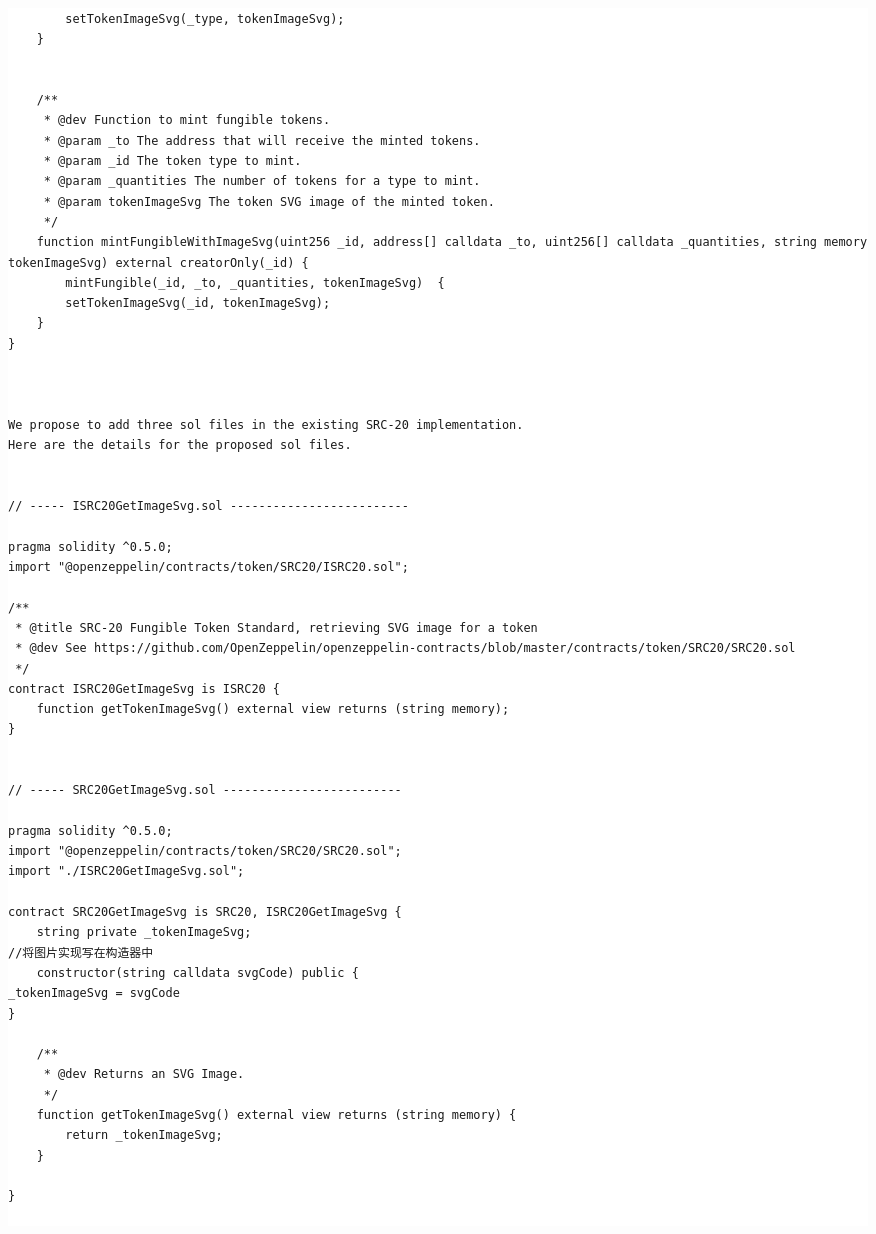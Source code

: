 ```solidity
        setTokenImageSvg(_type, tokenImageSvg);
    }


    /**
     * @dev Function to mint fungible tokens.
     * @param _to The address that will receive the minted tokens.
     * @param _id The token type to mint.
     * @param _quantities The number of tokens for a type to mint.
     * @param tokenImageSvg The token SVG image of the minted token.
     */
    function mintFungibleWithImageSvg(uint256 _id, address[] calldata _to, uint256[] calldata _quantities, string memory tokenImageSvg) external creatorOnly(_id) {
        mintFungible(_id, _to, _quantities, tokenImageSvg)  {
        setTokenImageSvg(_id, tokenImageSvg);
    }
}



We propose to add three sol files in the existing SRC-20 implementation.
Here are the details for the proposed sol files.


// ----- ISRC20GetImageSvg.sol -------------------------

pragma solidity ^0.5.0;
import "@openzeppelin/contracts/token/SRC20/ISRC20.sol";

/**
 * @title SRC-20 Fungible Token Standard, retrieving SVG image for a token
 * @dev See https://github.com/OpenZeppelin/openzeppelin-contracts/blob/master/contracts/token/SRC20/SRC20.sol
 */
contract ISRC20GetImageSvg is ISRC20 {
    function getTokenImageSvg() external view returns (string memory);
}


// ----- SRC20GetImageSvg.sol -------------------------

pragma solidity ^0.5.0;
import "@openzeppelin/contracts/token/SRC20/SRC20.sol";
import "./ISRC20GetImageSvg.sol";

contract SRC20GetImageSvg is SRC20, ISRC20GetImageSvg {
    string private _tokenImageSvg;
//将图片实现写在构造器中
    constructor(string calldata svgCode) public {
_tokenImageSvg = svgCode
}

    /**
     * @dev Returns an SVG Image.
     */
    function getTokenImageSvg() external view returns (string memory) {
        return _tokenImageSvg;
    }

}


```
